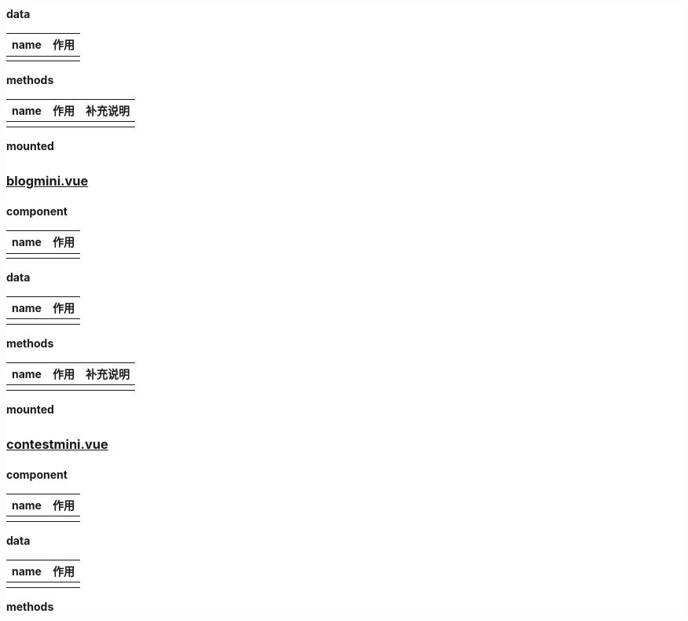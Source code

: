 **data**

| name | 作用  |
| :--  | :-- |
|      |     |

**methods**

| name | 作用  | 补充说明 |
| :--  | :-- | :-- |
|      |     |      |

**mounted**

>
### [blogmini.vue](https://github.com/Linzecong/LPOJ/blob/master/Frontend/src/components/utils/blogmini.vue)
**component**

| name | 作用  |
| :--  | :-- |
|      |     |

**data**

| name | 作用  |
| :--  | :-- |
|      |     |

**methods**

| name | 作用  | 补充说明 |
| :--  | :-- | :-- |
|      |     |      |

**mounted**

>
### [contestmini.vue](https://github.com/Linzecong/LPOJ/blob/master/Frontend/src/components/utils/contestmini.vue)
**component**

| name | 作用  |
| :--  | :-- |
|      |     |

**data**

| name | 作用  |
| :--  | :-- |
|      |     |

**methods**
